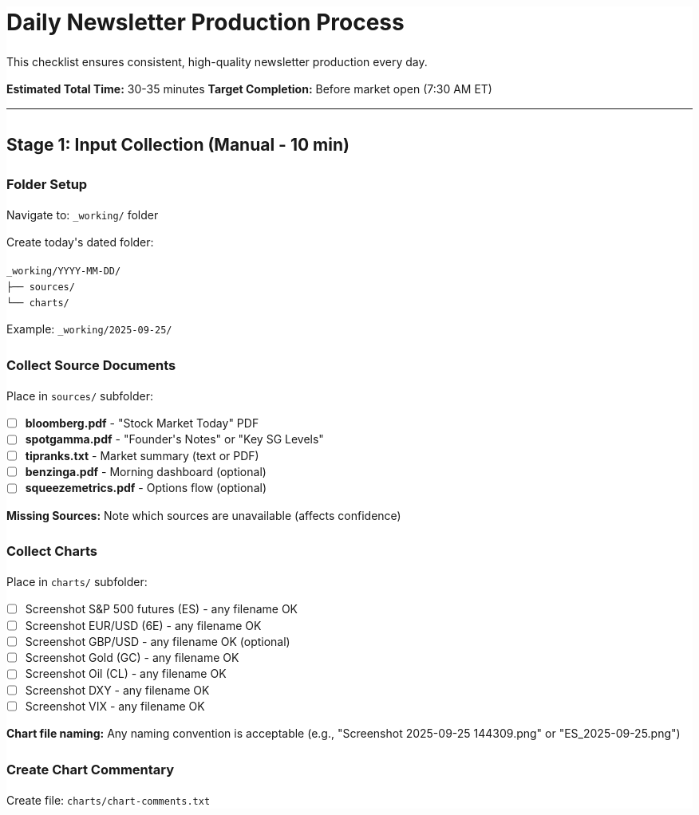 # Daily Newsletter Production Process

This checklist ensures consistent, high-quality newsletter production every day.

**Estimated Total Time:** 30-35 minutes
**Target Completion:** Before market open (7:30 AM ET)

---

## Stage 1: Input Collection (Manual - 10 min)

### Folder Setup

Navigate to: `_working/` folder

Create today's dated folder:
```bash
_working/YYYY-MM-DD/
├── sources/
└── charts/
```

Example: `_working/2025-09-25/`

### Collect Source Documents

Place in `sources/` subfolder:
- [ ] **bloomberg.pdf** - "Stock Market Today" PDF
- [ ] **spotgamma.pdf** - "Founder's Notes" or "Key SG Levels"
- [ ] **tipranks.txt** - Market summary (text or PDF)
- [ ] **benzinga.pdf** - Morning dashboard (optional)
- [ ] **squeezemetrics.pdf** - Options flow (optional)

**Missing Sources:** Note which sources are unavailable (affects confidence)

### Collect Charts

Place in `charts/` subfolder:
- [ ] Screenshot S&P 500 futures (ES) - any filename OK
- [ ] Screenshot EUR/USD (6E) - any filename OK
- [ ] Screenshot GBP/USD - any filename OK (optional)
- [ ] Screenshot Gold (GC) - any filename OK
- [ ] Screenshot Oil (CL) - any filename OK
- [ ] Screenshot DXY - any filename OK
- [ ] Screenshot VIX - any filename OK

**Chart file naming:** Any naming convention is acceptable (e.g., "Screenshot 2025-09-25 144309.png" or "ES_2025-09-25.png")

### Create Chart Commentary

Create file: `charts/chart-comments.txt`
